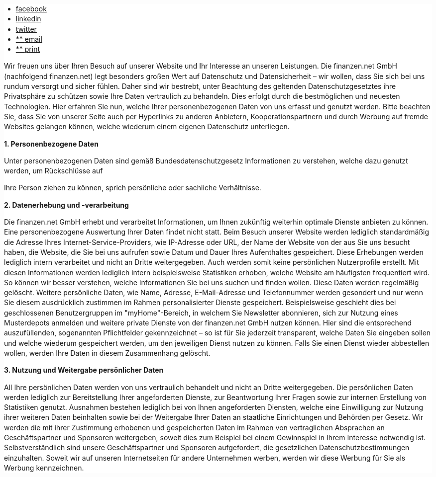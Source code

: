 -   <a href="https://www.facebook.com/sharer/sharer.php?u=http://www.businessinsider.de/datenschutz" class="popup" title="facebook"><em></em> <span class="text">facebook</span></a>
-   <a href="http://www.linkedin.com/shareArticle?mini=true&amp;url=http://www.businessinsider.de/datenschutz&amp;title=Datenschutz&amp;summary=Wir%20freuen%20uns%20über%20Ihren%20Besuch%20auf..." class="popup" title="linkedin"><em></em> <span class="text">linkedin</span></a>
-   <a href="http://twitter.com/share?url=http://read.bi/1LMuPzR&amp;via=BIDeutschland&amp;text=Datenschutz" class="popup" title="twitter"><em></em> <span class="text">twitter</span></a>
-   [** <span class="text">email</span>](# "email")
-   [** <span class="text">print</span>]( "print")

<span>Wir freuen uns über Ihren Besuch auf unserer Website und Ihr Interesse an unseren Leistungen. Die finanzen.net GmbH (nachfolgend finanzen.net) legt besonders großen Wert auf Datenschutz und Datensicherheit – wir wollen, dass Sie sich bei uns rundum versorgt und sicher fühlen. Daher sind wir bestrebt, unter Beachtung des geltenden Datenschutzgesetztes ihre Privatsphäre zu schützen sowie Ihre Daten vertraulich zu behandeln. Dies erfolgt durch die bestmöglichen und neuesten Technologien. Hier erfahren Sie nun, welche Ihrer personenbezogenen Daten von uns erfasst und genutzt werden. Bitte beachten Sie, dass Sie von unserer Seite auch per Hyperlinks zu anderen Anbietern, Kooperationspartnern und durch Werbung auf fremde Websites gelangen können, welche wiederum einem eigenen Datenschutz unterliegen.</span>

**1. Personenbezogene Daten**

<span>Unter personenbezogenen Daten sind gemäß Bundesdatenschutzgesetz Informationen zu verstehen, welche dazu genutzt werden, um Rückschlüsse auf </span>

<span>Ihre Person ziehen zu können, sprich persönliche oder sachliche Verhältnisse.</span>

**2. Datenerhebung und -verarbeitung**

<span>Die finanzen.net GmbH erhebt und verarbeitet Informationen, um Ihnen zukünftig weiterhin optimale Dienste anbieten zu können. Eine personenbezogene Auswertung Ihrer Daten findet nicht statt. Beim Besuch unserer Website werden lediglich standardmäßig die Adresse Ihres Internet-Service-Providers, wie IP-Adresse oder URL, der Name der Website von der aus Sie uns besucht haben, die Website, die Sie bei uns aufrufen sowie Datum und Dauer Ihres Aufenthaltes gespeichert. Diese Erhebungen werden lediglich intern verarbeitet und nicht an Dritte weitergegeben. Auch werden somit keine persönlichen Nutzerprofile erstellt. Mit diesen Informationen werden lediglich intern beispielsweise Statistiken erhoben, welche Website am häufigsten frequentiert wird. So können wir besser verstehen, welche Informationen Sie bei uns suchen und finden wollen. Diese Daten werden regelmäßig gelöscht. Weitere persönliche Daten, wie Name, Adresse, E-Mail-Adresse und Telefonnummer werden gesondert und nur wenn Sie diesem ausdrücklich zustimmen im Rahmen personalisierter Dienste gespeichert. Beispielsweise geschieht dies bei geschlossenen Benutzergruppen im "myHome"-Bereich, in welchem Sie Newsletter abonnieren, sich zur Nutzung eines Musterdepots anmelden und weitere private Dienste von der finanzen.net GmbH nutzen können. Hier sind die entsprechend auszufüllenden, sogenannten Pflichtfelder gekennzeichnet – so ist für Sie jederzeit transparent, welche Daten Sie eingeben sollen und welche wiederum gespeichert werden, um den jeweiligen Dienst nutzen zu können. Falls Sie einen Dienst wieder abbestellen wollen, werden Ihre Daten in diesem Zusammenhang gelöscht.</span>

**3. Nutzung und Weitergabe persönlicher Daten**

<span>All Ihre persönlichen Daten werden von uns vertraulich behandelt und nicht an Dritte weitergegeben. Die persönlichen Daten werden lediglich zur Bereitstellung Ihrer angeforderten Dienste, zur Beantwortung Ihrer Fragen sowie zur internen Erstellung von Statistiken genutzt. Ausnahmen bestehen lediglich bei von Ihnen angeforderten Diensten, welche eine Einwilligung zur Nutzung ihrer weiteren Daten beinhalten sowie bei der Weitergabe Ihrer Daten an staatliche Einrichtungen und Behörden per Gesetz. Wir werden die mit ihrer Zustimmung erhobenen und gespeicherten Daten im Rahmen von vertraglichen Absprachen an Geschäftspartner und Sponsoren weitergeben, soweit dies zum Beispiel bei einem Gewinnspiel in Ihrem Interesse notwendig ist. Selbstverständlich sind unsere Geschäftspartner und Sponsoren aufgefordert, die gesetzlichen Datenschutzbestimmungen einzuhalten. Soweit wir auf unseren Internetseiten für andere Unternehmen werben, werden wir diese Werbung für Sie als Werbung kennzeichnen.</span>
